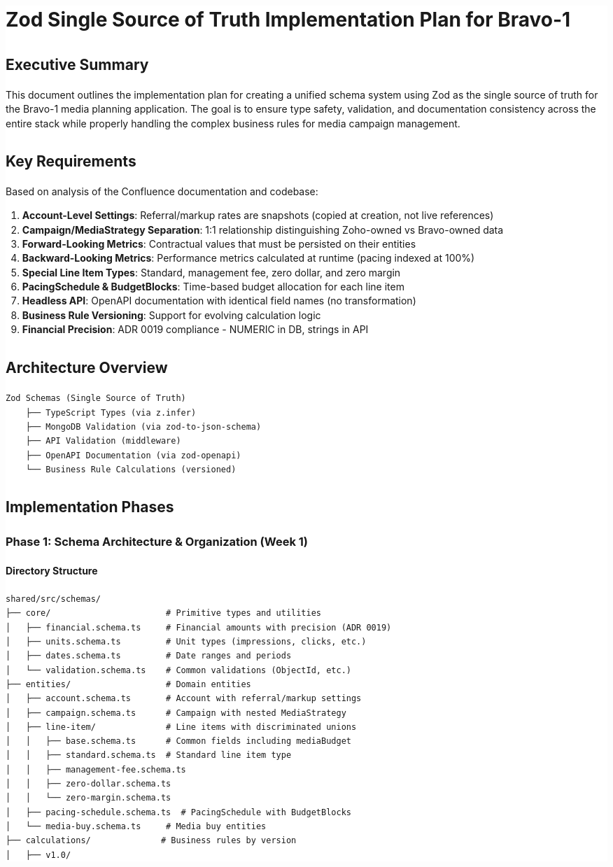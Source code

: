 # Zod Single Source of Truth Implementation Plan for Bravo-1

## Executive Summary

This document outlines the implementation plan for creating a unified schema system using Zod as the single source of truth for the Bravo-1 media planning application. The goal is to ensure type safety, validation, and documentation consistency across the entire stack while properly handling the complex business rules for media campaign management.

## Key Requirements

Based on analysis of the Confluence documentation and codebase:

1. **Account-Level Settings**: Referral/markup rates are snapshots (copied at creation, not live references)
2. **Campaign/MediaStrategy Separation**: 1:1 relationship distinguishing Zoho-owned vs Bravo-owned data
3. **Forward-Looking Metrics**: Contractual values that must be persisted on their entities
4. **Backward-Looking Metrics**: Performance metrics calculated at runtime (pacing indexed at 100%)
5. **Special Line Item Types**: Standard, management fee, zero dollar, and zero margin
6. **PacingSchedule & BudgetBlocks**: Time-based budget allocation for each line item
7. **Headless API**: OpenAPI documentation with identical field names (no transformation)
8. **Business Rule Versioning**: Support for evolving calculation logic
9. **Financial Precision**: ADR 0019 compliance - NUMERIC in DB, strings in API

## Architecture Overview

```
Zod Schemas (Single Source of Truth)
    ├── TypeScript Types (via z.infer)
    ├── MongoDB Validation (via zod-to-json-schema)
    ├── API Validation (middleware)
    ├── OpenAPI Documentation (via zod-openapi)
    └── Business Rule Calculations (versioned)
```

## Implementation Phases

### Phase 1: Schema Architecture & Organization (Week 1)

#### Directory Structure
```
shared/src/schemas/
├── core/                       # Primitive types and utilities
│   ├── financial.schema.ts     # Financial amounts with precision (ADR 0019)
│   ├── units.schema.ts         # Unit types (impressions, clicks, etc.)
│   ├── dates.schema.ts         # Date ranges and periods
│   └── validation.schema.ts    # Common validations (ObjectId, etc.)
├── entities/                   # Domain entities
│   ├── account.schema.ts       # Account with referral/markup settings
│   ├── campaign.schema.ts      # Campaign with nested MediaStrategy
│   ├── line-item/              # Line items with discriminated unions
│   │   ├── base.schema.ts      # Common fields including mediaBudget
│   │   ├── standard.schema.ts  # Standard line item type
│   │   ├── management-fee.schema.ts
│   │   ├── zero-dollar.schema.ts
│   │   └── zero-margin.schema.ts
│   ├── pacing-schedule.schema.ts  # PacingSchedule with BudgetBlocks
│   └── media-buy.schema.ts     # Media buy entities
├── calculations/              # Business rules by version
│   ├── v1.0/
```